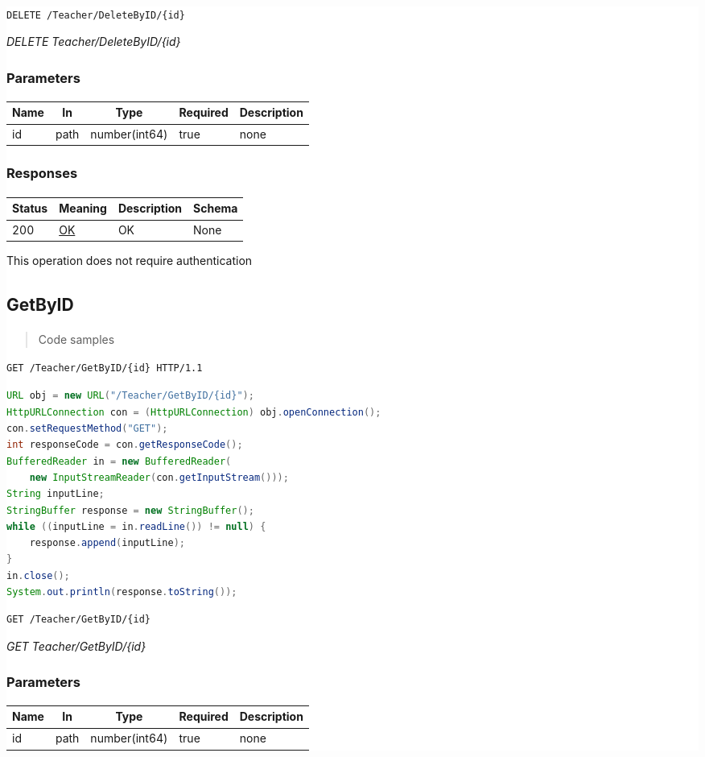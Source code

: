 `DELETE /Teacher/DeleteByID/{id}`

*DELETE Teacher/DeleteByID/{id}*

<h3 id="deleteaddress-parameters">Parameters</h3>

|Name|In|Type|Required|Description|
|---|---|---|---|---|
|id|path|number(int64)|true|none|

<h3 id="deleteaddress-responses">Responses</h3>

|Status|Meaning|Description|Schema|
|---|---|---|---|
|200|[OK](https://tools.ietf.org/html/rfc7231#section-6.3.1)|OK|None|

<aside class="success">
This operation does not require authentication
</aside>

## GetByID

<a id="opIdGetByID"></a>

> Code samples

```http
GET /Teacher/GetByID/{id} HTTP/1.1
```

```java
URL obj = new URL("/Teacher/GetByID/{id}");
HttpURLConnection con = (HttpURLConnection) obj.openConnection();
con.setRequestMethod("GET");
int responseCode = con.getResponseCode();
BufferedReader in = new BufferedReader(
    new InputStreamReader(con.getInputStream()));
String inputLine;
StringBuffer response = new StringBuffer();
while ((inputLine = in.readLine()) != null) {
    response.append(inputLine);
}
in.close();
System.out.println(response.toString());
```

`GET /Teacher/GetByID/{id}`

*GET Teacher/GetByID/{id}*

<h3 id="getbyid-parameters">Parameters</h3>

|Name|In|Type|Required|Description|
|---|---|---|---|---|
|id|path|number(int64)|true|none|
